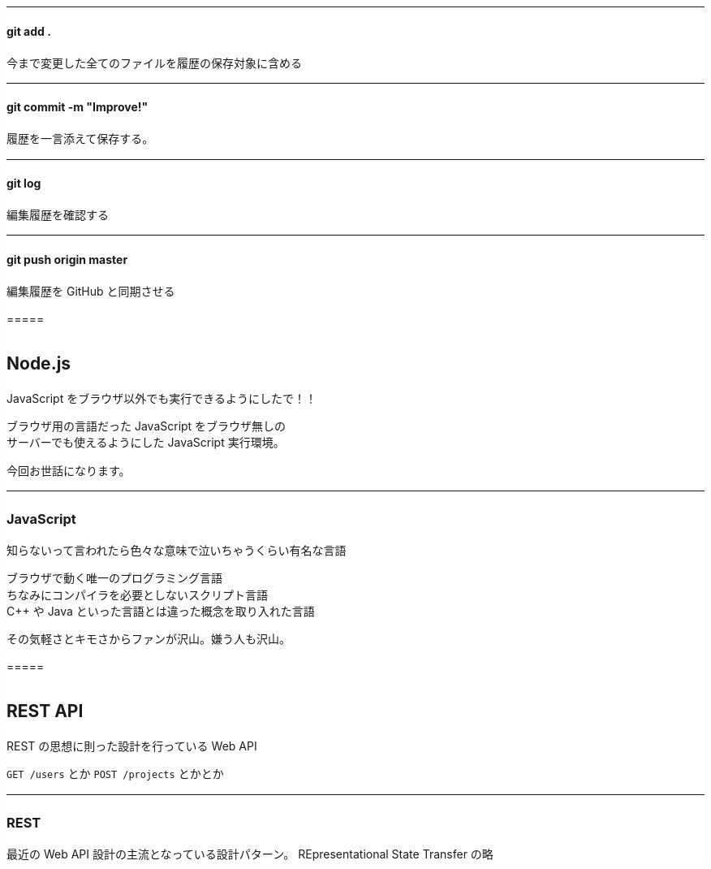 -----

#### git add .
今まで変更した全てのファイルを履歴の保存対象に含める

-----

#### git commit -m "Improve!"
履歴を一言添えて保存する。

-----

#### git log
編集履歴を確認する

-----

#### git push origin master
編集履歴を GitHub と同期させる

=====

## Node.js

JavaScript をブラウザ以外でも実行できるようにしたで！！

ブラウザ用の言語だった JavaScript をブラウザ無しの  
サーバーでも使えるようにした JavaScript 実行環境。

今回お世話になります。

-----

### JavaScript
知らないって言われたら色々な意味で泣いちゃうくらい有名な言語

ブラウザで動く唯一のプログラミング言語  
ちなみにコンパイラを必要としないスクリプト言語  
C++ や Java といった言語とは違った概念を取り入れた言語  

その気軽さとキモさからファンが沢山。嫌う人も沢山。

=====

## REST API

REST の思想に則った設計を行っている Web API

`GET /users` とか `POST /projects` とかとか

-----

### REST

最近の Web API 設計の主流となっている設計パターン。
REpresentational State Transfer の略
